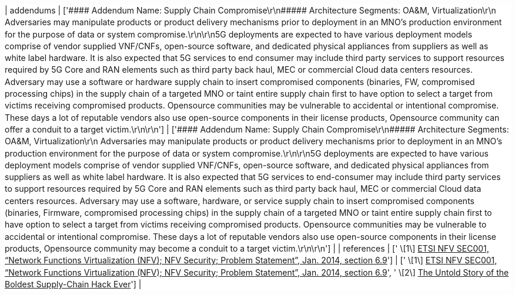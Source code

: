 | addendums        | ['#### Addendum Name: Supply Chain Compromise\r\n##### Architecture Segments: OA&M, Virtualization\r\n Adversaries may manipulate products or product delivery mechanisms prior to deployment in an MNO’s production environment for the purpose of data or system compromise.\r\n\r\n5G deployments are expected to have various deployment models comprise of vendor supplied VNF/CNFs, open-source software, and dedicated physical appliances from suppliers as well as white label hardware.  It is also expected that 5G services to end consumer may include third party services to support resources required by 5G Core and RAN elements such as third party back haul, MEC or commercial Cloud data centers resources.  Adversary may use a software or hardware supply chain to insert compromised components (binaries, FW, compromised processing chips) in the supply chain of a targeted MNO or taint entire supply chain first to have option to select a target from victims receiving compromised products.  Opensource communities may be vulnerable to accidental or intentional compromise.  These days a lot of reputable vendors also use open-source components in their license products, Opensource community can offer a conduit to a target victim.\r\n\r\n'] | ['#### Addendum Name: Supply Chain Compromise\r\n##### Architecture Segments: OA&M, Virtualization\r\n Adversaries may manipulate products or product delivery mechanisms prior to deployment in an MNO’s production environment for the purpose of data or system compromise.\r\n\r\n5G deployments are expected to have various deployment models comprise of vendor supplied VNF/CNFs, open-source software, and dedicated physical appliances from suppliers as well as white label hardware.  It is also expected that 5G services to end-consumer may include third party services to support resources required by 5G Core and RAN elements such as third party back haul, MEC or commercial Cloud data centers resources.  Adversary may use a software, hardware, or service supply chain to insert compromised components (binaries, Firmware, compromised processing chips) in the supply chain of a targeted MNO or taint entire supply chain first to have option to select a target from victims receiving compromised products. Opensource communities may be vulnerable to accidental or intentional compromise.  These days a lot of reputable vendors also use open-source components in their license products, Opensource community may become a conduit to a target victim.\r\n\r\n'] |
| references       | ['<a name="1"> \\[1\\] </a> [ETSI NFV SEC001, “Network Functions Virtualization (NFV); NFV Security; Problem Statement”, Jan. 2014, section 6.9](https://www.etsi.org/deliver/etsi_gs/nfv-sec/001_099/001/01.01.01_60/gs_nfv-sec001v010101p.pdf )']                                                                                                                                                                                                                                                                                                                                                                                                                                                                                                                                                                                                                                                                                                                                                                                                                                                                                                                                                                                                                                        | ['<a name="1"> \\[1\\] </a> [ETSI NFV SEC001, “Network Functions Virtualization (NFV); NFV Security; Problem Statement”, Jan. 2014, section 6.9](https://www.etsi.org/deliver/etsi_gs/nfv-sec/001_099/001/01.01.01_60/gs_nfv-sec001v010101p.pdf )', '<a name="2"> \\[2\\] </a> [The Untold Story of the Boldest Supply-Chain Hack Ever](https://www.wired.com/story/the-untold-story-of-solarwinds-the-boldest-supply-chain-hack-ever/)']                                                                                                                                                                                                                                                                                                                                                                                                                                                                                                                                                                                                                                                                                                                                                                                                                                                                  |